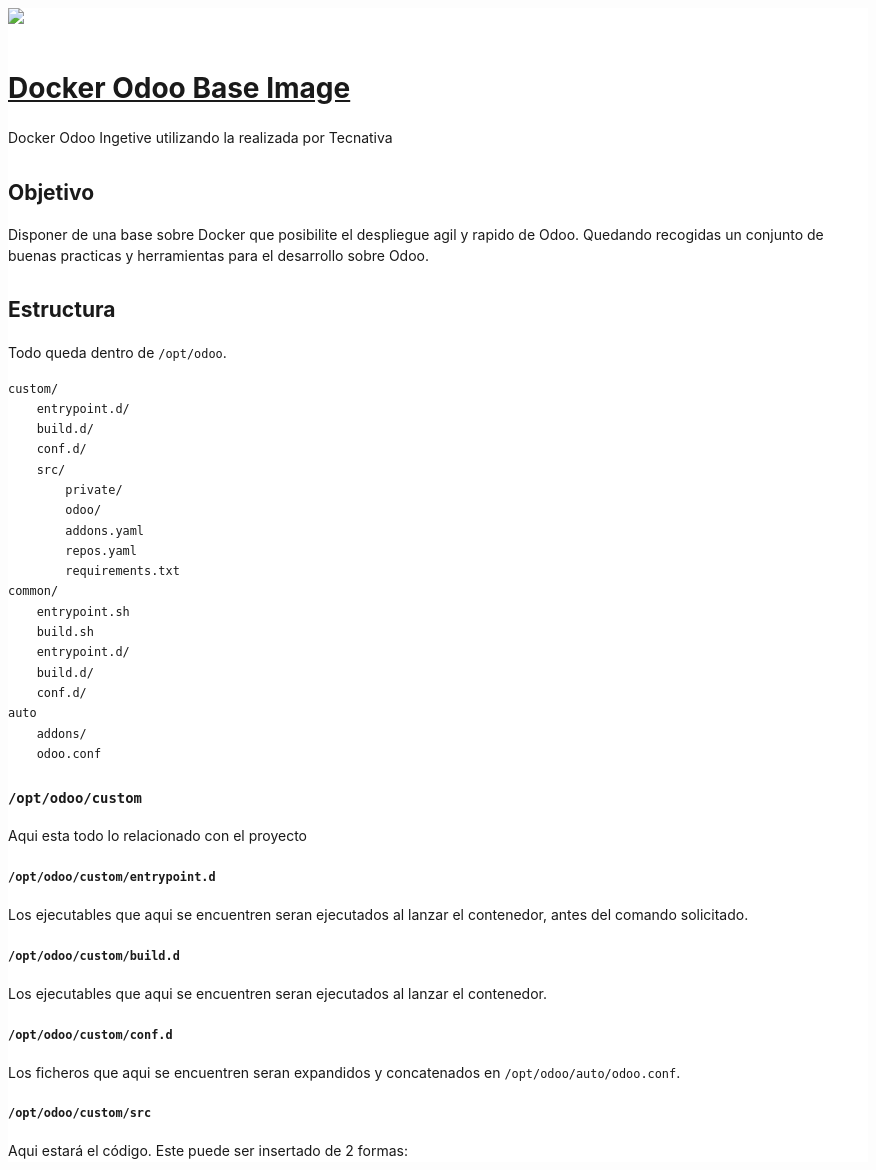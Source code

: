 
[![](https://images.microbadger.com/badges/version/tecnativa/odoo-base:latest.svg)](https://microbadger.com/images/tecnativa/odoo-base:latest "Get your own version badge on microbadger.com")
# [Docker Odoo Base Image](https://hub.docker.com/r/tecnativa/odoo-base)
Docker Odoo  Ingetive utilizando la realizada por Tecnativa
 
## Objetivo
 
Disponer de una base sobre Docker que posibilite el despliegue agil y rapido de Odoo.
Quedando recogidas un conjunto de buenas practicas y herramientas para el desarrollo sobre Odoo.
 
## Estructura
 
Todo queda dentro de `/opt/odoo`.
 
    custom/
        entrypoint.d/
        build.d/
        conf.d/
        src/
            private/
            odoo/
            addons.yaml
            repos.yaml
            requirements.txt
    common/
        entrypoint.sh
        build.sh
        entrypoint.d/
        build.d/
        conf.d/
    auto
        addons/
        odoo.conf
 
 
### `/opt/odoo/custom`
Aqui esta todo lo relacionado con el proyecto
#### `/opt/odoo/custom/entrypoint.d`
Los ejecutables que aqui se encuentren seran ejecutados al lanzar el contenedor, antes del comando solicitado.
#### `/opt/odoo/custom/build.d`
Los ejecutables que aqui se encuentren seran ejecutados al lanzar el contenedor.
#### `/opt/odoo/custom/conf.d`
Los ficheros que aqui se encuentren seran expandidos y concatenados en `/opt/odoo/auto/odoo.conf`.
#### `/opt/odoo/custom/src`
Aqui estará el código. Este puede ser insertado de 2 formas:
 